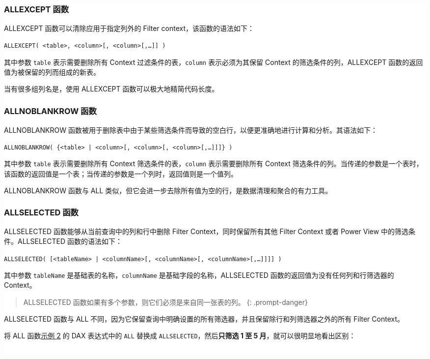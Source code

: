 ### ALLEXCEPT 函数

ALLEXCEPT 函数可以清除应用于指定列外的 Filter context，该函数的语法如下：

```text
ALLEXCEPT( <table>, <column>[, <column>[,…]] )
```

其中参数 `table` 表示需要删除所有 Context 过滤条件的表，`column` 表示必须为其保留 Context 的筛选条件的列，ALLEXCEPT 函数的返回值为被保留的列而组成的新表。

当有很多组列名是，使用 ALLEXCEPT 函数可以极大地精简代码长度。

### ALLNOBLANKROW 函数

ALLNOBLANKROW 函数被用于删除表中由于某些筛选条件而导致的空白行，以便更准确地进行计算和分析。其语法如下：

```text
ALLNOBLANKROW( {<table> | <column>[, <column>[, <column>[,…]]]} )
```

其中参数 `table` 表示需要删除所有 Context 筛选条件的表，`column` 表示需要删除所有 Context 筛选条件的列。当传递的参数是一个表时，该函数的返回值是一个表；当传递的参数是一个列时，返回值则是一个值列。

ALLNOBLANKROW 函数与 ALL 类似，但它会进一步去除所有值为空的行，是数据清理和聚合的有力工具。

### ALLSELECTED 函数

ALLSELECTED 函数能够从当前查询中的列和行中删除 Filter Context，同时保留所有其他 Filter Context 或者 Power View 中的筛选条件。ALLSELECTED 函数的语法如下：

```text
ALLSELECTED( [<tableName> | <columnName>[, <columnName>[, <columnName>[,…]]]] )
```

其中参数 `tableName` 是基础表的名称，`columnName` 是基础字段的名称，ALLSELECTED 函数的返回值为没有任何列和行筛选器的 Context。

> ALLSELECTED 函数如果有多个参数，则它们必须是来自同一张表的列。
{: .prompt-danger}

ALLSELECTED 函数与 ALL 不同，因为它保留查询中明确设置的所有筛选器，并且保留除行和列筛选器之外的所有 Filter Context。

将 ALL 函数[示例 2](#示例-2计算当月商品成本占总成本的比例) 的 DAX 表达式中的 `ALL` 替换成 `ALLSELECTED`，然后**只筛选 1 至 5 月**，就可以很明显地看出区别：

<div style="text-align: center;">
    <div style="display: flex; justify-content: center;">
     <figure style="margin-right: 20px; text-align: center; margin-bottom: 0;">

[^table-expression]: 表表达式(Table expression)即一个返回值为子表的函数。
[^column-expression]: 列表达式(Column expression)的格式为：`'表名'[字段]`或者`[字段]`。